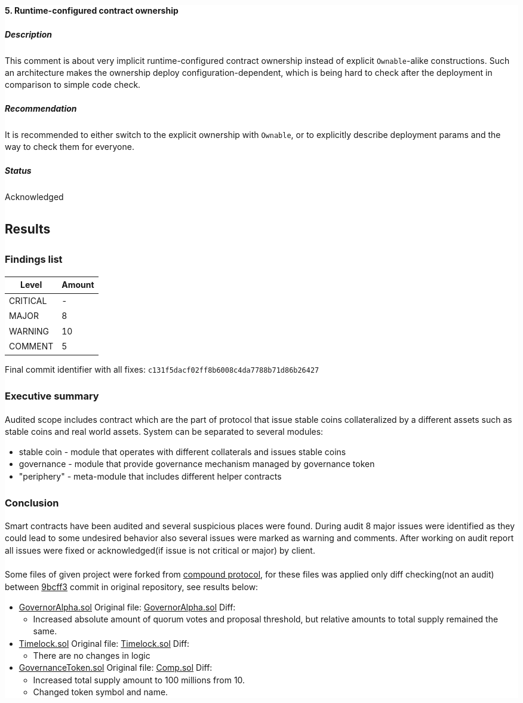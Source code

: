 #### 5. Runtime-configured contract ownership
##### Description
This comment is about very implicit runtime-configured contract ownership instead of explicit `Ownable`-alike constructions. Such an architecture makes the ownership deploy configuration-dependent, which is being hard to check after the deployment in comparison to simple code check.

##### Recommendation
It is recommended to either switch to the explicit ownership with `Ownable`, or to explicitly describe deployment params and the way to check them for everyone.

##### Status
Acknowledged


## Results

### Findings list

Level | Amount
--- | ---
CRITICAL | -
MAJOR | 8
WARNING | 10
COMMENT | 5

Final commit identifier with all fixes: `c131f5dacf02ff8b6008c4da7788b71d86b26427`

### Executive summary
Audited scope includes contract which are the part of protocol that issue stable coins collateralized by a different assets such as stable coins and real world assets. System can be separated to several modules:
- stable coin - module that operates with different collaterals and issues stable coins
- governance - module that provide governance mechanism managed by governance token
- "periphery" - meta-module that includes different helper contracts

### Conclusion
Smart contracts have been audited and several suspicious places were found. During audit 8 major issues were identified as they could lead to some undesired behavior also several issues were marked as warning and comments. After working on audit report all issues were fixed or acknowledged(if issue is not critical or major) by client. <br><br>Some files of given project were forked from [compound protocol](https://github.com/compound-finance/compound-protocol), for these files was applied only diff checking(not an audit) between [9bcff3](https://github.com/compound-finance/compound-protocol/tree/9bcff34a5c9c76d51e51bcb0ca1139588362ef96) commit in original repository, see results below:
- [GovernorAlpha.sol](https://github.com/bondappetit/bondappetit-protocol/blob/c131f5dacf02ff8b6008c4da7788b71d86b26427/contracts/GovernorAlpha.sol)
Original file: [GovernorAlpha.sol](https://github.com/compound-finance/compound-protocol/blob/9bcff34a5c9c76d51e51bcb0ca1139588362ef96/contracts/Governance/GovernorAlpha.sol)
Diff:
  - Increased absolute amount of quorum votes and proposal threshold, but relative amounts to total supply remained the same.
- [Timelock.sol](https://github.com/bondappetit/bondappetit-protocol/blame/c131f5dacf02ff8b6008c4da7788b71d86b26427/contracts/Timelock.sol)
Original file: [Timelock.sol](https://github.com/compound-finance/compound-protocol/blob/9bcff34a5c9c76d51e51bcb0ca1139588362ef96/contracts/Timelock.sol)
Diff:
  - There are no changes in logic
- [GovernanceToken.sol](https://github.com/bondappetit/bondappetit-protocol/blob/c131f5dacf02ff8b6008c4da7788b71d86b26427/contracts/GovernanceToken.sol)
Original file: [Comp.sol](https://github.com/compound-finance/compound-protocol/blob/9bcff34a5c9c76d51e51bcb0ca1139588362ef96/contracts/Governance/Comp.sol)
Diff:
  - Increased total supply amount to 100 millions from 10.
  - Changed token symbol and name.